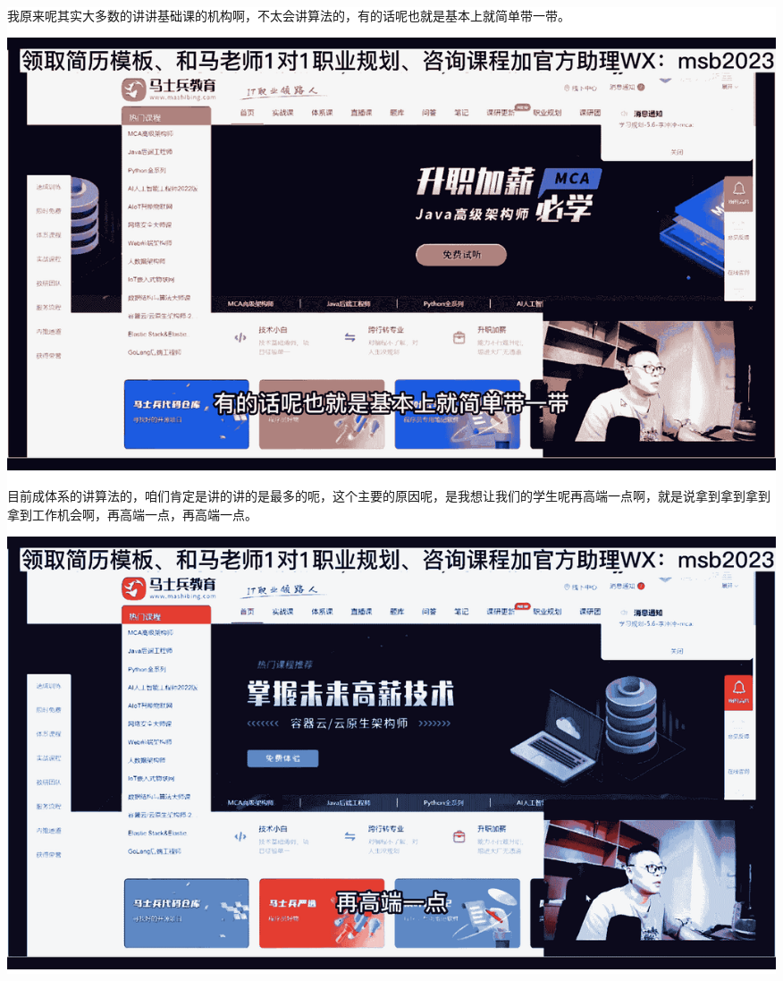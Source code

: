 我原来呢其实大多数的讲讲基础课的机构啊，不太会讲算法的，有的话呢也就是基本上就简单带一带。

![](img/d7f6fa83af4b187e28eb136115f5c7a7_3.png)

目前成体系的讲算法的，咱们肯定是讲的讲的是最多的呃，这个主要的原因呢，是我想让我们的学生呢再高端一点啊，就是说拿到拿到拿到拿到工作机会啊，再高端一点，再高端一点。



![](img/d7f6fa83af4b187e28eb136115f5c7a7_5.png)
